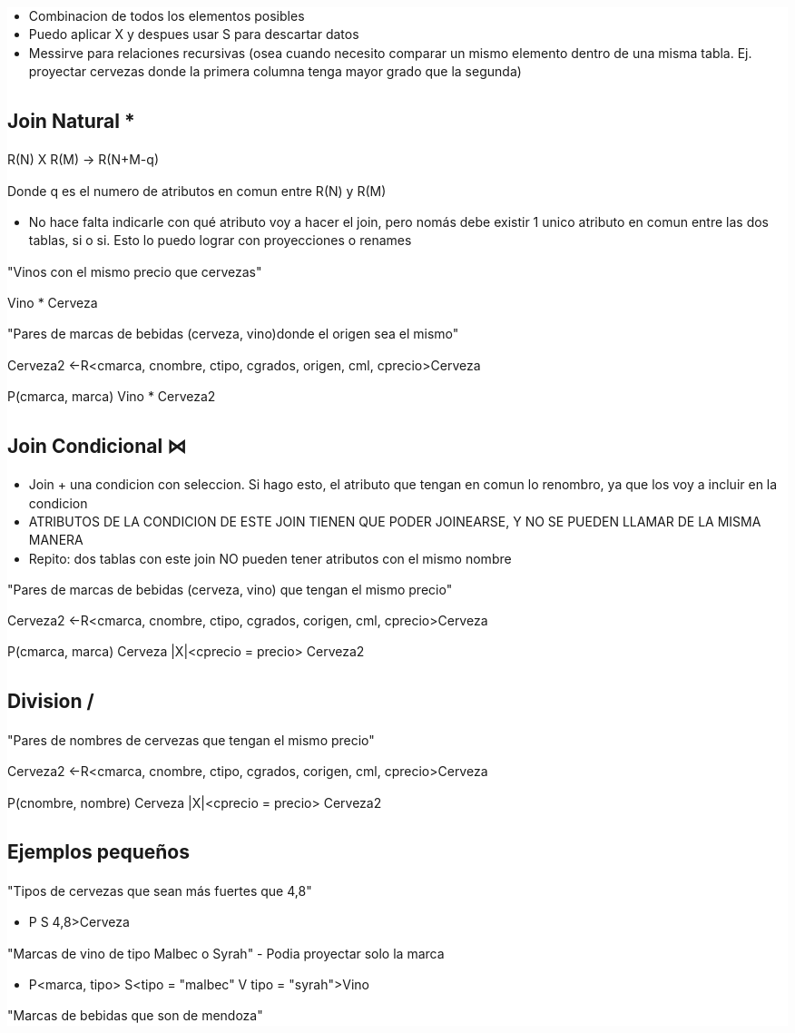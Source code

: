 - Combinacion de todos los elementos posibles
- Puedo aplicar X y despues usar S para descartar datos
- Messirve para relaciones recursivas (osea cuando necesito comparar un mismo elemento dentro de una misma tabla. Ej. proyectar cervezas donde la primera columna tenga mayor grado que la segunda)

## Join Natural *

R(N) X R(M) → R(N+M-q)

Donde q es el numero de atributos en comun entre R(N) y R(M)

- No hace falta indicarle con qué atributo voy a hacer el join, pero nomás debe existir 1 unico atributo en comun entre las dos tablas, si o si. Esto lo puedo lograr con proyecciones o renames

"Vinos con el mismo precio que cervezas"

Vino * Cerveza

"Pares de marcas de bebidas (cerveza, vino)donde el origen sea el mismo"

Cerveza2 ←R<cmarca, cnombre, ctipo, cgrados, origen, cml, cprecio>Cerveza

P(cmarca, marca) Vino * Cerveza2

## Join Condicional ⋈

- Join + una condicion con seleccion. Si hago esto, el atributo que tengan en comun lo renombro, ya que los voy a incluir en la condicion
- ATRIBUTOS DE LA CONDICION DE ESTE JOIN TIENEN QUE PODER JOINEARSE, Y NO SE PUEDEN LLAMAR DE LA MISMA MANERA
- Repito: dos tablas con este join NO pueden tener atributos con el mismo nombre

"Pares de marcas de bebidas (cerveza, vino) que tengan el mismo precio"

Cerveza2 ←R<cmarca, cnombre, ctipo, cgrados, corigen, cml, cprecio>Cerveza

P(cmarca, marca) Cerveza |X|<cprecio = precio> Cerveza2

## Division /

"Pares de nombres de cervezas que tengan el mismo precio"

Cerveza2 ←R<cmarca, cnombre, ctipo, cgrados, corigen, cml, cprecio>Cerveza

P(cnombre, nombre) Cerveza |X|<cprecio = precio> Cerveza2

## Ejemplos pequeños

"Tipos de cervezas que sean más fuertes que 4,8"

- P<tipo> S<grados > 4,8>Cerveza

"Marcas de vino de tipo Malbec o Syrah" - Podia proyectar solo la marca

- P<marca, tipo> S<tipo = "malbec" V tipo = "syrah">Vino

"Marcas de bebidas que son de mendoza"
